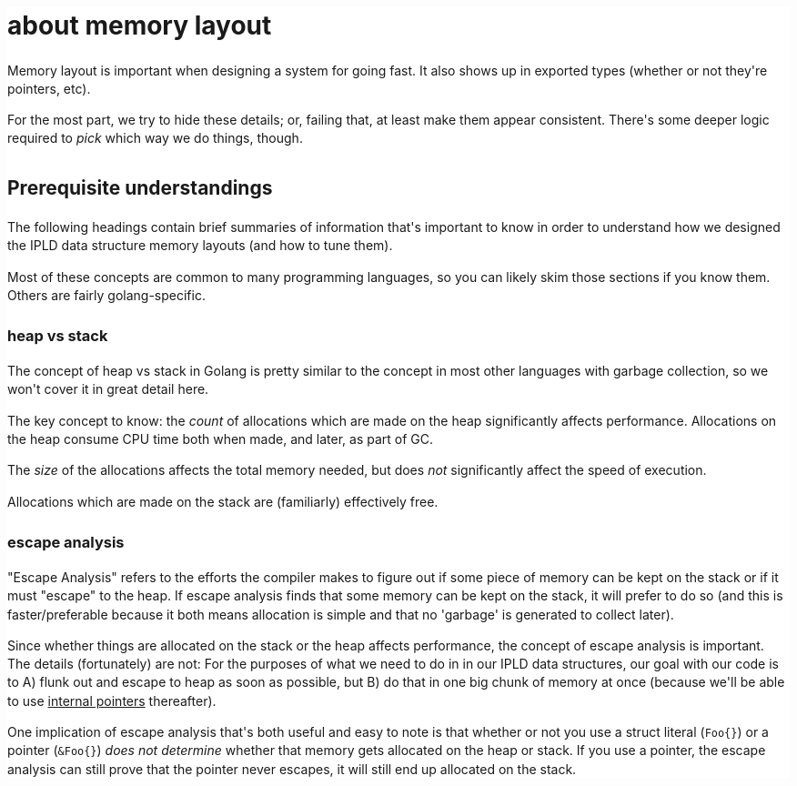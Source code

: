 about memory layout
===================

Memory layout is important when designing a system for going fast.
It also shows up in exported types (whether or not they're pointers, etc).

For the most part, we try to hide these details;
or, failing that, at least make them appear consistent.
There's some deeper logic required to *pick* which way we do things, though.



Prerequisite understandings
---------------------------

The following headings contain brief summaries of information that's important
to know in order to understand how we designed the IPLD data structure
memory layouts (and how to tune them).

Most of these concepts are common to many programming languages, so you can
likely skim those sections if you know them.  Others are fairly golang-specific.

### heap vs stack

The concept of heap vs stack in Golang is pretty similar to the concept
in most other languages with garbage collection, so we won't cover it
in great detail here.

The key concept to know: the *count* of allocations which are made on
the heap significantly affects performance.  Allocations on the heap
consume CPU time both when made, and later, as part of GC.

The *size* of the allocations affects the total memory needed, but
does *not* significantly affect the speed of execution.

Allocations which are made on the stack are (familiarly) effectively free.

### escape analysis

"Escape Analysis" refers to the efforts the compiler makes to figure out if some
piece of memory can be kept on the stack or if it must "escape" to the heap.
If escape analysis finds that some memory can be kept on the stack,
it will prefer to do so (and this is faster/preferable because it both means
allocation is simple and that no 'garbage' is generated to collect later).

Since whether things are allocated on the stack or the heap affects performance,
the concept of escape analysis is important.  The details (fortunately) are not:
For the purposes of what we need to do in in our IPLD data structures,
our goal with our code is to A) flunk out and escape to heap
as soon as possible, but B) do that in one big chunk of memory at once
(because we'll be able to use [internal pointers](#internal-pointers)
thereafter).

One implication of escape analysis that's both useful and easy to note is that
whether or not you use a struct literal (`Foo{}`) or a pointer (`&Foo{}`)
*does not determine* whether that memory gets allocated on the heap or stack.
If you use a pointer, the escape analysis can still prove that the pointer
never escapes, it will still end up allocated on the stack.
